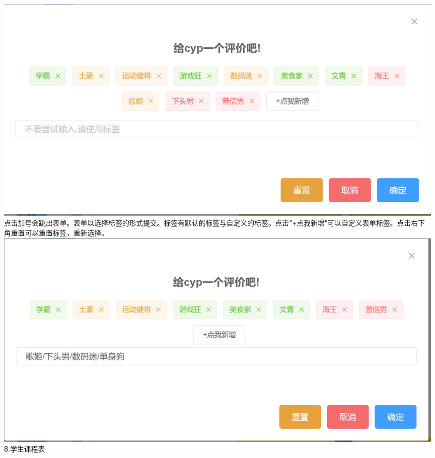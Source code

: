 ![图片](./markdwonImg/addAssessment.png)
点击加号会跳出表单。表单以选择标签的形式提交。标签有默认的标签与自定义的标签。点击“+点我新增”可以自定义表单标签。点击右下角重置可以重置标签，重新选择。
![图片](./markdwonImg/chooseTags.png)
8.学生课程表